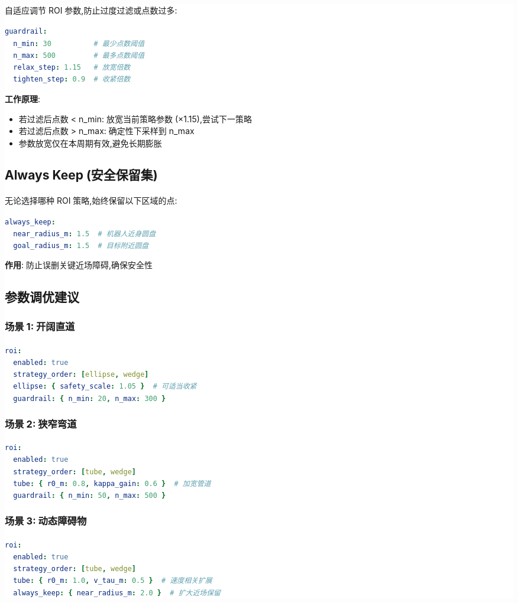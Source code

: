 自适应调节 ROI 参数,防止过度过滤或点数过多:

```yaml
guardrail:
  n_min: 30          # 最少点数阈值
  n_max: 500         # 最多点数阈值
  relax_step: 1.15   # 放宽倍数
  tighten_step: 0.9  # 收紧倍数
```

**工作原理**:
- 若过滤后点数 < n_min: 放宽当前策略参数 (×1.15),尝试下一策略
- 若过滤后点数 > n_max: 确定性下采样到 n_max
- 参数放宽仅在本周期有效,避免长期膨胀

## Always Keep (安全保留集)

无论选择哪种 ROI 策略,始终保留以下区域的点:

```yaml
always_keep:
  near_radius_m: 1.5  # 机器人近身圆盘
  goal_radius_m: 1.5  # 目标附近圆盘
```

**作用**: 防止误删关键近场障碍,确保安全性

## 参数调优建议

### 场景 1: 开阔直道

```yaml
roi:
  enabled: true
  strategy_order: [ellipse, wedge]
  ellipse: { safety_scale: 1.05 }  # 可适当收紧
  guardrail: { n_min: 20, n_max: 300 }
```

### 场景 2: 狭窄弯道

```yaml
roi:
  enabled: true
  strategy_order: [tube, wedge]
  tube: { r0_m: 0.8, kappa_gain: 0.6 }  # 加宽管道
  guardrail: { n_min: 50, n_max: 500 }
```

### 场景 3: 动态障碍物

```yaml
roi:
  enabled: true
  strategy_order: [tube, wedge]
  tube: { r0_m: 1.0, v_tau_m: 0.5 }  # 速度相关扩展
  always_keep: { near_radius_m: 2.0 }  # 扩大近场保留
```
